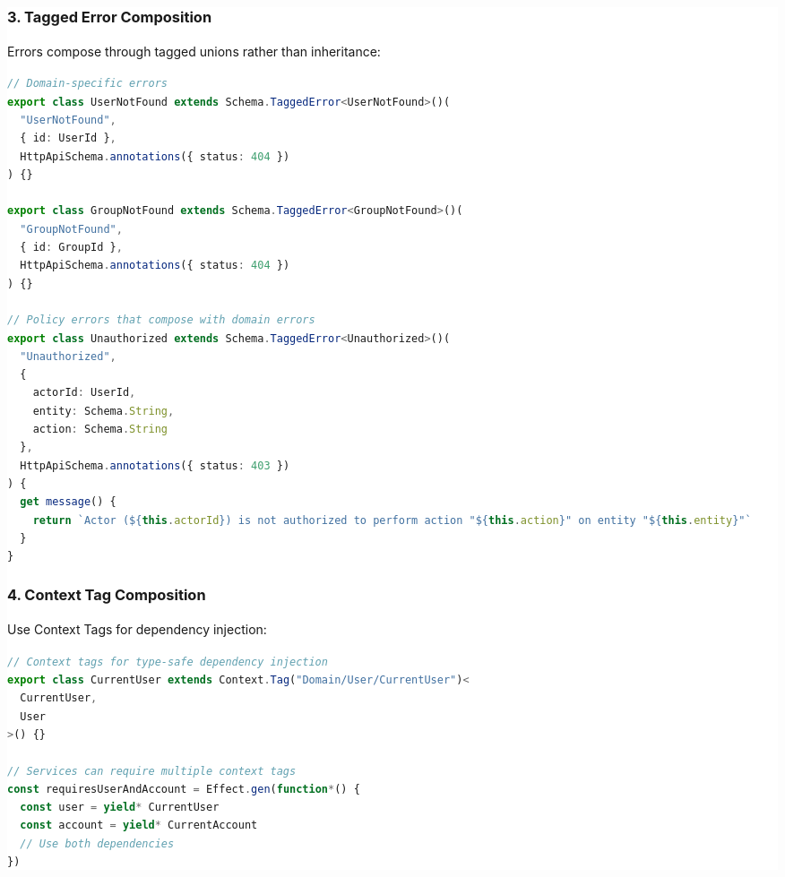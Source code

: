 ### 3. Tagged Error Composition

Errors compose through tagged unions rather than inheritance:

```typescript
// Domain-specific errors
export class UserNotFound extends Schema.TaggedError<UserNotFound>()(
  "UserNotFound",
  { id: UserId },
  HttpApiSchema.annotations({ status: 404 })
) {}

export class GroupNotFound extends Schema.TaggedError<GroupNotFound>()(
  "GroupNotFound",
  { id: GroupId },
  HttpApiSchema.annotations({ status: 404 })
) {}

// Policy errors that compose with domain errors
export class Unauthorized extends Schema.TaggedError<Unauthorized>()(
  "Unauthorized",
  {
    actorId: UserId,
    entity: Schema.String,
    action: Schema.String
  },
  HttpApiSchema.annotations({ status: 403 })
) {
  get message() {
    return `Actor (${this.actorId}) is not authorized to perform action "${this.action}" on entity "${this.entity}"`
  }
}
```

### 4. Context Tag Composition

Use Context Tags for dependency injection:

```typescript
// Context tags for type-safe dependency injection
export class CurrentUser extends Context.Tag("Domain/User/CurrentUser")<
  CurrentUser,
  User
>() {}

// Services can require multiple context tags
const requiresUserAndAccount = Effect.gen(function*() {
  const user = yield* CurrentUser
  const account = yield* CurrentAccount
  // Use both dependencies
})
```
